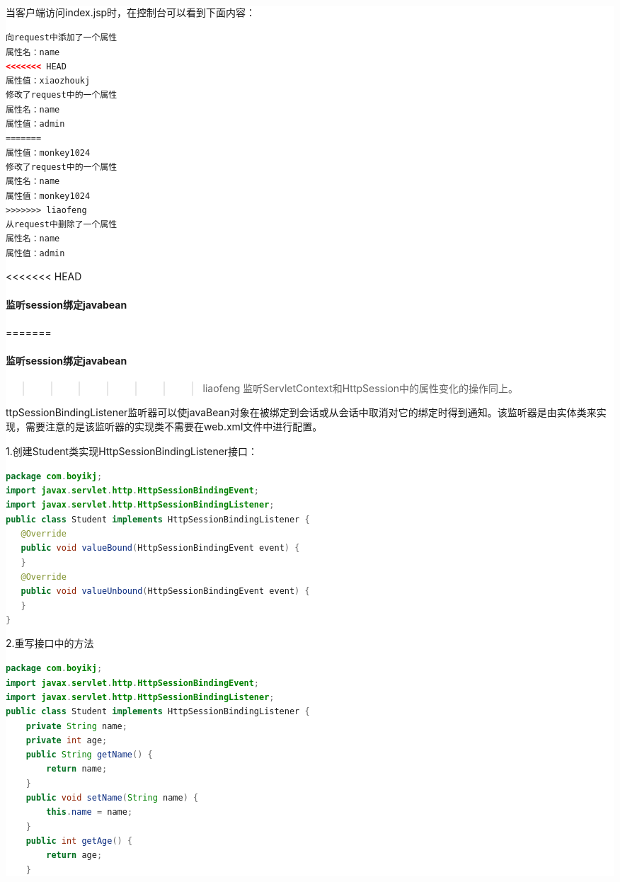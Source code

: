当客户端访问index.jsp时，在控制台可以看到下面内容：  

``` html
向request中添加了一个属性
属性名：name
<<<<<<< HEAD
属性值：xiaozhoukj
修改了request中的一个属性
属性名：name
属性值：admin
=======
属性值：monkey1024
修改了request中的一个属性
属性名：name
属性值：monkey1024
>>>>>>> liaofeng
从request中删除了一个属性
属性名：name
属性值：admin
```
<<<<<<< HEAD

#### 监听session绑定javabean

=======
#### 监听session绑定javabean
>>>>>>> liaofeng
 监听ServletContext和HttpSession中的属性变化的操作同上。

 ttpSessionBindingListener监听器可以使javaBean对象在被绑定到会话或从会话中取消对它的绑定时得到通知。该监听器是由实体类来实现，需要注意的是该监听器的实现类不需要在web.xml文件中进行配置。

 1.创建Student类实现HttpSessionBindingListener接口：

 ``` java
 package com.boyikj;
import javax.servlet.http.HttpSessionBindingEvent;
import javax.servlet.http.HttpSessionBindingListener;
public class Student implements HttpSessionBindingListener {
    @Override
    public void valueBound(HttpSessionBindingEvent event) {
    }
    @Override
    public void valueUnbound(HttpSessionBindingEvent event) {
    }
}

 ```

 2.重写接口中的方法

``` java
package com.boyikj;
import javax.servlet.http.HttpSessionBindingEvent;
import javax.servlet.http.HttpSessionBindingListener;
public class Student implements HttpSessionBindingListener {
    private String name;
    private int age;
    public String getName() {
        return name;
    }
    public void setName(String name) {
        this.name = name;
    }
    public int getAge() {
        return age;
    }
```